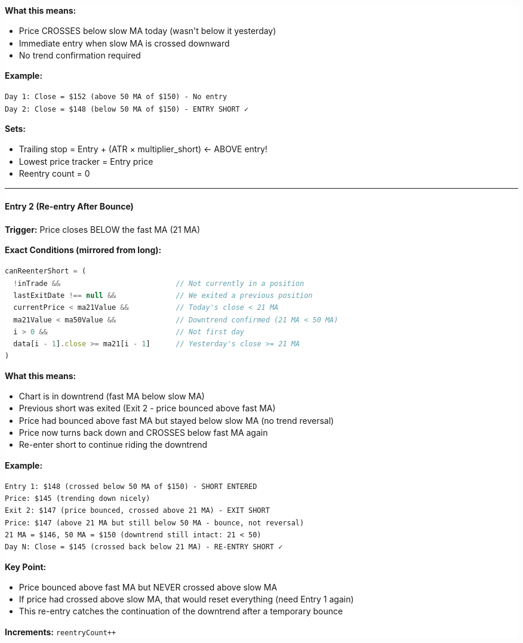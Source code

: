 **What this means:**
- Price CROSSES below slow MA today (wasn't below it yesterday)
- Immediate entry when slow MA is crossed downward
- No trend confirmation required

**Example:**
```
Day 1: Close = $152 (above 50 MA of $150) - No entry
Day 2: Close = $148 (below 50 MA of $150) - ENTRY SHORT ✓
```

**Sets:**
- Trailing stop = Entry + (ATR × multiplier_short) ← ABOVE entry!
- Lowest price tracker = Entry price
- Reentry count = 0

---

#### **Entry 2 (Re-entry After Bounce)**
**Trigger:** Price closes BELOW the fast MA (21 MA)

**Exact Conditions (mirrored from long):**
```typescript
canReenterShort = (
  !inTrade &&                           // Not currently in a position
  lastExitDate !== null &&              // We exited a previous position
  currentPrice < ma21Value &&           // Today's close < 21 MA
  ma21Value < ma50Value &&              // Downtrend confirmed (21 MA < 50 MA)
  i > 0 &&                              // Not first day
  data[i - 1].close >= ma21[i - 1]      // Yesterday's close >= 21 MA
)
```

**What this means:**
- Chart is in downtrend (fast MA below slow MA)
- Previous short was exited (Exit 2 - price bounced above fast MA)
- Price had bounced above fast MA but stayed below slow MA (no trend reversal)
- Price now turns back down and CROSSES below fast MA again
- Re-enter short to continue riding the downtrend

**Example:**
```
Entry 1: $148 (crossed below 50 MA of $150) - SHORT ENTERED
Price: $145 (trending down nicely)
Exit 2: $147 (price bounced, crossed above 21 MA) - EXIT SHORT
Price: $147 (above 21 MA but still below 50 MA - bounce, not reversal)
21 MA = $146, 50 MA = $150 (downtrend still intact: 21 < 50)
Day N: Close = $145 (crossed back below 21 MA) - RE-ENTRY SHORT ✓
```

**Key Point:** 
- Price bounced above fast MA but NEVER crossed above slow MA
- If price had crossed above slow MA, that would reset everything (need Entry 1 again)
- This re-entry catches the continuation of the downtrend after a temporary bounce

**Increments:** `reentryCount++`
